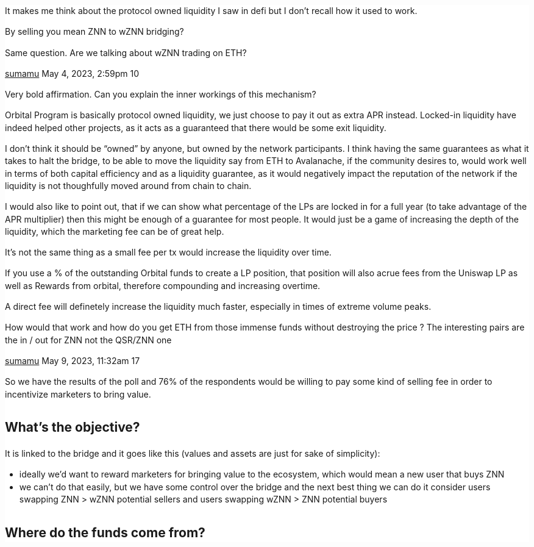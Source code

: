 It makes me think about the protocol owned liquidity I saw in defi but I don’t recall how it used to work.

By selling you mean ZNN to wZNN bridging?

Same question. Are we talking about wZNN trading on ETH?

[sumamu](https://forum.zenon.org/u/sumamu) May 4, 2023, 2:59pm  10

Very bold affirmation. Can you explain the inner workings of this mechanism?

Orbital Program is basically protocol owned liquidity, we just choose to pay it out as extra APR instead. Locked-in liquidity have indeed helped other projects, as it acts as a guaranteed that there would be some exit liquidity.

I don’t think it should be “owned” by anyone, but owned by the network participants. I think having the same guarantees as what it takes to halt the bridge, to be able to move the liquidity say from ETH to Avalanache, if the community desires to, would work well in terms of both capital efficiency and as a liquidity guarantee, as it would negatively impact the reputation of the network if the liquidity is not thoughfully moved around from chain to chain.

I would also like to point out, that if we can show what percentage of the LPs are locked in for a full year (to take advantage of the APR multiplier) then this might be enough of a guarantee for most people. It would just be a game of increasing the depth of the liquidity, which the marketing fee can be of great help.

It’s not the same thing as a small fee per tx would increase the liquidity over time.

If you use a % of the outstanding Orbital funds to create a LP position, that position will also acrue fees from the Uniswap LP as well as Rewards from orbital, therefore compounding and increasing overtime.

A direct fee will definetely increase the liquidity much faster, especially in times of extreme volume peaks.

How would that work and how do you get ETH from those immense funds without destroying the price ? The interesting pairs are the in / out for ZNN not the QSR/ZNN one

[sumamu](https://forum.zenon.org/u/sumamu) May 9, 2023, 11:32am  17

So we have the results of the poll and 76% of the respondents would be willing to pay some kind of selling fee in order to incentivize marketers to bring value.

[](https://forum.zenon.org/t/perpetual-ecosystem-growth/1417/print#whats-the-objective-1)**What’s the objective?**
------------------------------------------------------------------------------------------------------------------

It is linked to the bridge and it goes like this (values and assets are just for sake of simplicity):

*   ideally we’d want to reward marketers for bringing value to the ecosystem, which would mean a new user that buys ZNN
*   we can’t do that easily, but we have some control over the bridge and the next best thing we can do it consider users swapping ZNN \> wZNN potential sellers and users swapping wZNN \> ZNN potential buyers

[](https://forum.zenon.org/t/perpetual-ecosystem-growth/1417/print#where-do-the-funds-come-from-2)**Where do the funds come from?**
-----------------------------------------------------------------------------------------------------------------------------------
